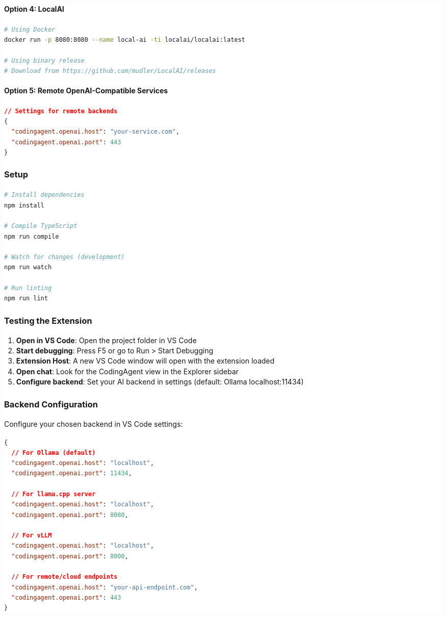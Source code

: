 #### Option 4: LocalAI
```bash
# Using Docker
docker run -p 8080:8080 --name local-ai -ti localai/localai:latest

# Using binary release
# Download from https://github.com/mudler/LocalAI/releases
```

#### Option 5: Remote OpenAI-Compatible Services
```json
// Settings for remote backends
{
  "codingagent.openai.host": "your-service.com",
  "codingagent.openai.port": 443
}
```

### Setup
```bash
# Install dependencies
npm install

# Compile TypeScript
npm run compile

# Watch for changes (development)
npm run watch

# Run linting
npm run lint
```

### Testing the Extension

1. **Open in VS Code**: Open the project folder in VS Code
2. **Start debugging**: Press F5 or go to Run > Start Debugging
3. **Extension Host**: A new VS Code window will open with the extension loaded
4. **Open chat**: Look for the CodingAgent view in the Explorer sidebar
5. **Configure backend**: Set your AI backend in settings (default: Ollama localhost:11434)

### Backend Configuration

Configure your chosen backend in VS Code settings:

```json
{
  // For Ollama (default)
  "codingagent.openai.host": "localhost",
  "codingagent.openai.port": 11434,
  
  // For llama.cpp server
  "codingagent.openai.host": "localhost", 
  "codingagent.openai.port": 8080,
  
  // For vLLM
  "codingagent.openai.host": "localhost",
  "codingagent.openai.port": 8000,
  
  // For remote/cloud endpoints
  "codingagent.openai.host": "your-api-endpoint.com",
  "codingagent.openai.port": 443
}
```
